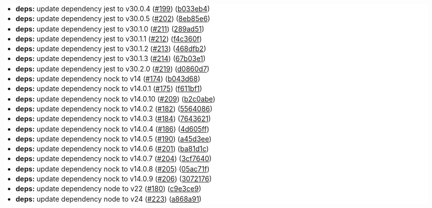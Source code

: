 * **deps:** update dependency jest to v30.0.4 ([#199](https://github.com/higebu/vaddy-action/issues/199)) ([b033eb4](https://github.com/higebu/vaddy-action/commit/b033eb4b31903903010ebfb657ae6eda5ce7e0a4))
* **deps:** update dependency jest to v30.0.5 ([#202](https://github.com/higebu/vaddy-action/issues/202)) ([8eb85e6](https://github.com/higebu/vaddy-action/commit/8eb85e699916ec63aa063374c48c4135cd080909))
* **deps:** update dependency jest to v30.1.0 ([#211](https://github.com/higebu/vaddy-action/issues/211)) ([289ad51](https://github.com/higebu/vaddy-action/commit/289ad51e4fa315ac92a8122c9c6d836c5f81d3ef))
* **deps:** update dependency jest to v30.1.1 ([#212](https://github.com/higebu/vaddy-action/issues/212)) ([f4c360f](https://github.com/higebu/vaddy-action/commit/f4c360fb9b7d91aedd7d046f93617e725bad18d6))
* **deps:** update dependency jest to v30.1.2 ([#213](https://github.com/higebu/vaddy-action/issues/213)) ([468dfb2](https://github.com/higebu/vaddy-action/commit/468dfb23a674e6be2a936eb86c818bf6636acfe7))
* **deps:** update dependency jest to v30.1.3 ([#214](https://github.com/higebu/vaddy-action/issues/214)) ([67b03e1](https://github.com/higebu/vaddy-action/commit/67b03e1fb5c5c29f88b736fedf462ef320d813a2))
* **deps:** update dependency jest to v30.2.0 ([#219](https://github.com/higebu/vaddy-action/issues/219)) ([d0860d7](https://github.com/higebu/vaddy-action/commit/d0860d7a20ea2f9afba425b77196880feed526c1))
* **deps:** update dependency nock to v14 ([#174](https://github.com/higebu/vaddy-action/issues/174)) ([b043d68](https://github.com/higebu/vaddy-action/commit/b043d68844ebb864b641335ff3f214b4c55406ec))
* **deps:** update dependency nock to v14.0.1 ([#175](https://github.com/higebu/vaddy-action/issues/175)) ([f611bf1](https://github.com/higebu/vaddy-action/commit/f611bf114c17167456c3e37fed0d54815e9b5ff2))
* **deps:** update dependency nock to v14.0.10 ([#209](https://github.com/higebu/vaddy-action/issues/209)) ([b2c0abe](https://github.com/higebu/vaddy-action/commit/b2c0abe0163a48322833f9b70cce9cf26d2c9e10))
* **deps:** update dependency nock to v14.0.2 ([#182](https://github.com/higebu/vaddy-action/issues/182)) ([5564086](https://github.com/higebu/vaddy-action/commit/5564086442fe2b43b0cec4dc4fd708b3e7a6bfba))
* **deps:** update dependency nock to v14.0.3 ([#184](https://github.com/higebu/vaddy-action/issues/184)) ([7643621](https://github.com/higebu/vaddy-action/commit/764362124bfb8b7891cfd53e1d9fa983f43972e7))
* **deps:** update dependency nock to v14.0.4 ([#186](https://github.com/higebu/vaddy-action/issues/186)) ([4d605ff](https://github.com/higebu/vaddy-action/commit/4d605ff68347c5abb6464c2af9e73141aaf8c828))
* **deps:** update dependency nock to v14.0.5 ([#190](https://github.com/higebu/vaddy-action/issues/190)) ([a45d3ee](https://github.com/higebu/vaddy-action/commit/a45d3ee48fafbf81e5c3188503e8aa21fd144d9e))
* **deps:** update dependency nock to v14.0.6 ([#201](https://github.com/higebu/vaddy-action/issues/201)) ([ba81d1c](https://github.com/higebu/vaddy-action/commit/ba81d1ca1a8ae15b73d7b8db61b8724a326c2a7e))
* **deps:** update dependency nock to v14.0.7 ([#204](https://github.com/higebu/vaddy-action/issues/204)) ([3cf7640](https://github.com/higebu/vaddy-action/commit/3cf764009ba398271215145acc61f754c4d8a27a))
* **deps:** update dependency nock to v14.0.8 ([#205](https://github.com/higebu/vaddy-action/issues/205)) ([05ac71f](https://github.com/higebu/vaddy-action/commit/05ac71f3f80a2c2a8ac212580fc88495431a31dd))
* **deps:** update dependency nock to v14.0.9 ([#206](https://github.com/higebu/vaddy-action/issues/206)) ([3072176](https://github.com/higebu/vaddy-action/commit/30721766173fe6b73ae23979f9ecd1489a30a557))
* **deps:** update dependency node to v22 ([#180](https://github.com/higebu/vaddy-action/issues/180)) ([c9e3ce9](https://github.com/higebu/vaddy-action/commit/c9e3ce9ab6b77a25d0e58be63a51b7c623f607a3))
* **deps:** update dependency node to v24 ([#223](https://github.com/higebu/vaddy-action/issues/223)) ([a868a91](https://github.com/higebu/vaddy-action/commit/a868a917b2d62492ebe2f4ef7f681e6aaf8dae42))
